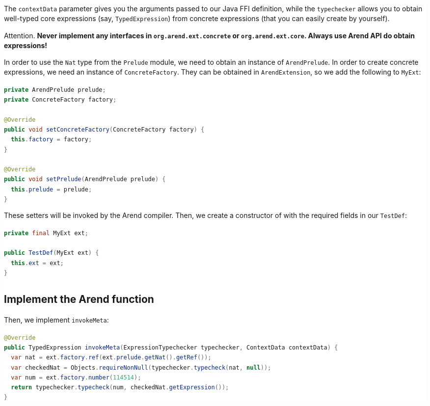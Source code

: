 The `contextData` parameter gives you the arguments passed to our
Java FFI definition,
while the `typechecker` allows you to obtain well-typed core expressions
(say, `TypedExpression`) from concrete expressions
(that you can easily create by yourself).

Attention.
**Never implement any interfaces in `org.arend.ext.concrete` or `org.arend.ext.core`. Always use Arend API do obtain expressions!**

In order to use the `Nat` type from the `Prelude` module,
we need to obtain an instance of `ArendPrelude`.
In order to create concrete expressions, we need an instance of `ConcreteFactory`.
They can be obtained in `ArendExtension`, so we add the following to `MyExt`:

```java
private ArendPrelude prelude;
private ConcreteFactory factory;

@Override
public void setConcreteFactory(ConcreteFactory factory) {
  this.factory = factory;
}

@Override
public void setPrelude(ArendPrelude prelude) {
  this.prelude = prelude;
}
```

These setters will be invoked by the Arend compiler.
Then, we create a constructor of with the required fields in our `TestDef`:

```java
private final MyExt ext;

public TestDef(MyExt ext) {
  this.ext = ext;
}
```

## Implement the Arend function

Then, we implement `invokeMeta`:

```java
@Override
public TypedExpression invokeMeta(ExpressionTypechecker typechecker, ContextData contextData) {
  var nat = ext.factory.ref(ext.prelude.getNat().getRef());
  var checkedNat = Objects.requireNonNull(typechecker.typecheck(nat, null));
  var num = ext.factory.number(114514);
  return typechecker.typecheck(num, checkedNat.getExpression());
}
```
